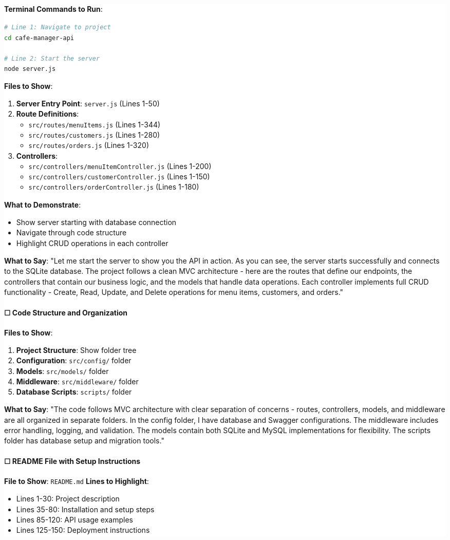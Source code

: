 **Terminal Commands to Run**:
```bash
# Line 1: Navigate to project
cd cafe-manager-api

# Line 2: Start the server
node server.js
```

**Files to Show**:
1. **Server Entry Point**: `server.js` (Lines 1-50)
2. **Route Definitions**: 
   - `src/routes/menuItems.js` (Lines 1-344)
   - `src/routes/customers.js` (Lines 1-280)
   - `src/routes/orders.js` (Lines 1-320)
3. **Controllers**:
   - `src/controllers/menuItemController.js` (Lines 1-200)
   - `src/controllers/customerController.js` (Lines 1-150)
   - `src/controllers/orderController.js` (Lines 1-180)

**What to Demonstrate**:
- Show server starting with database connection
- Navigate through code structure
- Highlight CRUD operations in each controller

**What to Say**:
"Let me start the server to show you the API in action. As you can see, the server starts successfully and connects to the SQLite database. The project follows a clean MVC architecture - here are the routes that define our endpoints, the controllers that contain our business logic, and the models that handle data operations. Each controller implements full CRUD functionality - Create, Read, Update, and Delete operations for menu items, customers, and orders."

#### ☐ Code Structure and Organization

**Files to Show**:
1. **Project Structure**: Show folder tree
2. **Configuration**: `src/config/` folder
3. **Models**: `src/models/` folder  
4. **Middleware**: `src/middleware/` folder
5. **Database Scripts**: `scripts/` folder

**What to Say**:
"The code follows MVC architecture with clear separation of concerns - routes, controllers, models, and middleware are all organized in separate folders. In the config folder, I have database and Swagger configurations. The middleware includes error handling, logging, and validation. The models contain both SQLite and MySQL implementations for flexibility. The scripts folder has database setup and migration tools."

#### ☐ README File with Setup Instructions

**File to Show**: `README.md`
**Lines to Highlight**:
- Lines 1-30: Project description
- Lines 35-80: Installation and setup steps
- Lines 85-120: API usage examples
- Lines 125-150: Deployment instructions

